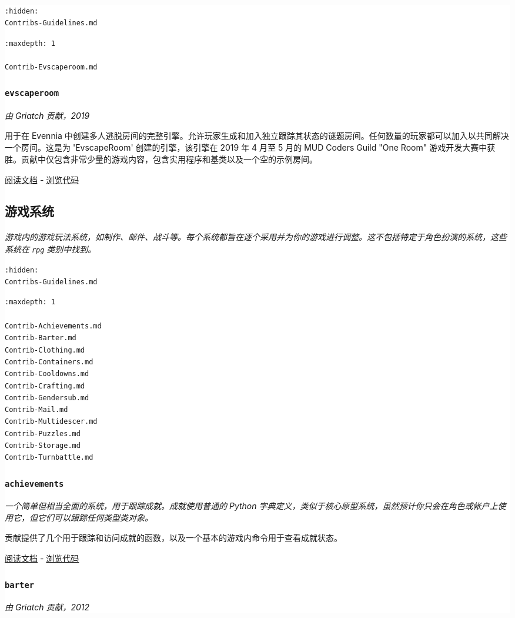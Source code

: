```{toctree}
:hidden:
Contribs-Guidelines.md
```
```{toctree}
:maxdepth: 1

Contrib-Evscaperoom.md
```

### `evscaperoom`

_由 Griatch 贡献，2019_

用于在 Evennia 中创建多人逃脱房间的完整引擎。允许玩家生成和加入独立跟踪其状态的谜题房间。任何数量的玩家都可以加入以共同解决一个房间。这是为 'EvscapeRoom' 创建的引擎，该引擎在 2019 年 4 月至 5 月的 MUD Coders Guild "One Room" 游戏开发大赛中获胜。贡献中仅包含非常少量的游戏内容，包含实用程序和基类以及一个空的示例房间。

[阅读文档](./Contrib-Evscaperoom.md) - [浏览代码](evennia.contrib.full_systems.evscaperoom)

## 游戏系统

_游戏内的游戏玩法系统，如制作、邮件、战斗等。每个系统都旨在逐个采用并为你的游戏进行调整。这不包括特定于角色扮演的系统，这些系统在 `rpg` 类别中找到。_

```{toctree}
:hidden:
Contribs-Guidelines.md
```
```{toctree}
:maxdepth: 1

Contrib-Achievements.md
Contrib-Barter.md
Contrib-Clothing.md
Contrib-Containers.md
Contrib-Cooldowns.md
Contrib-Crafting.md
Contrib-Gendersub.md
Contrib-Mail.md
Contrib-Multidescer.md
Contrib-Puzzles.md
Contrib-Storage.md
Contrib-Turnbattle.md
```

### `achievements`

_一个简单但相当全面的系统，用于跟踪成就。成就使用普通的 Python 字典定义，类似于核心原型系统，虽然预计你只会在角色或帐户上使用它，但它们可以跟踪任何类型类对象。_

贡献提供了几个用于跟踪和访问成就的函数，以及一个基本的游戏内命令用于查看成就状态。

[阅读文档](./Contrib-Achievements.md) - [浏览代码](evennia.contrib.game_systems.achievements)

### `barter`

_由 Griatch 贡献，2012_

